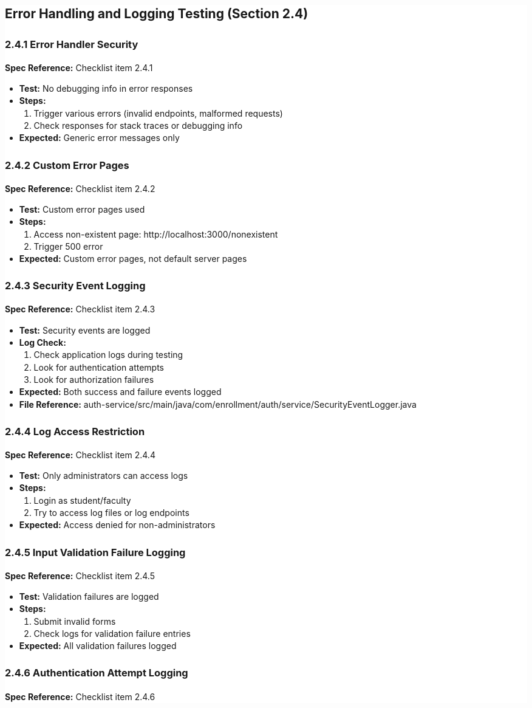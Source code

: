 
## Error Handling and Logging Testing (Section 2.4)

### 2.4.1 Error Handler Security
**Spec Reference:** Checklist item 2.4.1

- **Test:** No debugging info in error responses
- **Steps:**
  1. Trigger various errors (invalid endpoints, malformed requests)
  2. Check responses for stack traces or debugging info
- **Expected:** Generic error messages only

### 2.4.2 Custom Error Pages
**Spec Reference:** Checklist item 2.4.2

- **Test:** Custom error pages used
- **Steps:**
  1. Access non-existent page: http://localhost:3000/nonexistent
  2. Trigger 500 error
- **Expected:** Custom error pages, not default server pages

### 2.4.3 Security Event Logging
**Spec Reference:** Checklist item 2.4.3

- **Test:** Security events are logged
- **Log Check:**
  1. Check application logs during testing
  2. Look for authentication attempts
  3. Look for authorization failures
- **Expected:** Both success and failure events logged
- **File Reference:** auth-service/src/main/java/com/enrollment/auth/service/SecurityEventLogger.java

### 2.4.4 Log Access Restriction
**Spec Reference:** Checklist item 2.4.4

- **Test:** Only administrators can access logs
- **Steps:**
  1. Login as student/faculty
  2. Try to access log files or log endpoints
- **Expected:** Access denied for non-administrators

### 2.4.5 Input Validation Failure Logging
**Spec Reference:** Checklist item 2.4.5

- **Test:** Validation failures are logged
- **Steps:**
  1. Submit invalid forms
  2. Check logs for validation failure entries
- **Expected:** All validation failures logged

### 2.4.6 Authentication Attempt Logging
**Spec Reference:** Checklist item 2.4.6
